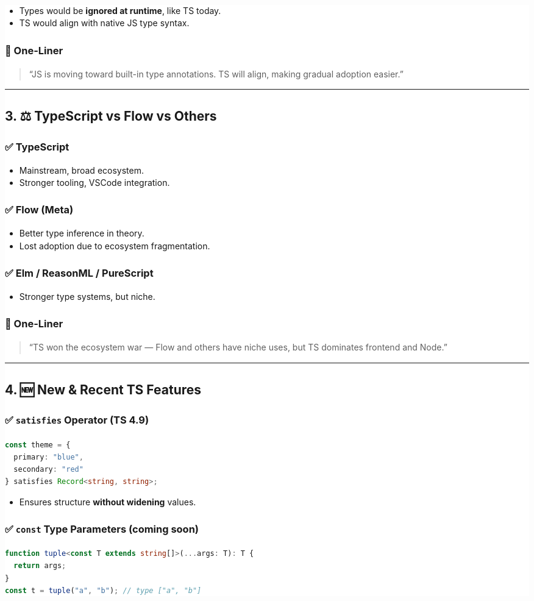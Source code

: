 * Types would be **ignored at runtime**, like TS today.
* TS would align with native JS type syntax.

### 🎯 One-Liner

> “JS is moving toward built-in type annotations. TS will align, making gradual adoption easier.”

---

## 3. ⚖️ TypeScript vs Flow vs Others

### ✅ TypeScript

* Mainstream, broad ecosystem.
* Stronger tooling, VSCode integration.

### ✅ Flow (Meta)

* Better type inference in theory.
* Lost adoption due to ecosystem fragmentation.

### ✅ Elm / ReasonML / PureScript

* Stronger type systems, but niche.

### 🎯 One-Liner

> “TS won the ecosystem war — Flow and others have niche uses, but TS dominates frontend and Node.”

---

## 4. 🆕 New & Recent TS Features

### ✅ `satisfies` Operator (TS 4.9)

```ts
const theme = {
  primary: "blue",
  secondary: "red"
} satisfies Record<string, string>;
```

* Ensures structure **without widening** values.

### ✅ `const` Type Parameters (coming soon)

```ts
function tuple<const T extends string[]>(...args: T): T {
  return args;
}
const t = tuple("a", "b"); // type ["a", "b"]
```


  [K in keyof T]: boolean;
  [K in keyof T as `on${Capitalize<string & K>}`]: T[K]